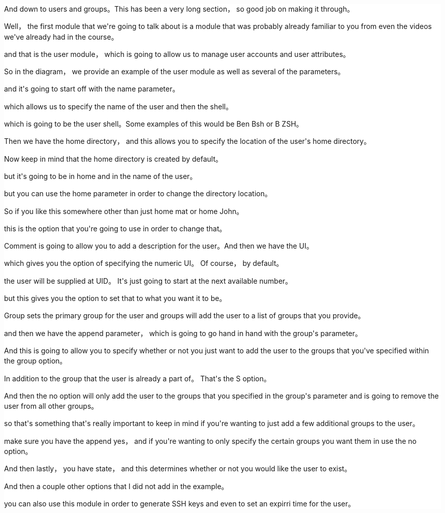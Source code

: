 And down to users and groups。This has been a very long section， so good job on making it through。

Well， the first module that we're going to talk about is a module that was probably already familiar to you from even the videos we've already had in the course。

 and that is the user module， which is going to allow us to manage user accounts and user attributes。

So in the diagram， we provide an example of the user module as well as several of the parameters。

 and it's going to start off with the name parameter。

 which allows us to specify the name of the user and then the shell。

 which is going to be the user shell。Some examples of this would be Ben Bsh or B ZSH。

Then we have the home directory， and this allows you to specify the location of the user's home directory。

 Now keep in mind that the home directory is created by default。

 but it's going to be in home and in the name of the user。

 but you can use the home parameter in order to change the directory location。

 So if you like this somewhere other than just home mat or home John。

 this is the option that you're going to use in order to change that。

Comment is going to allow you to add a description for the user。And then we have the UI。

 which gives you the option of specifying the numeric UI。 Of course， by default。

 the user will be supplied at UID。 It's just going to start at the next available number。

 but this gives you the option to set that to what you want it to be。

Group sets the primary group for the user and groups will add the user to a list of groups that you provide。

 and then we have the append parameter， which is going to go hand in hand with the group's parameter。

 And this is going to allow you to specify whether or not you just want to add the user to the groups that you've specified within the group option。

 In addition to the group that the user is already a part of。 That's the S option。

And then the no option will only add the user to the groups that you specified in the group's parameter and is going to remove the user from all other groups。

 so that's something that's really important to keep in mind if you're wanting to just add a few additional groups to the user。

 make sure you have the append yes， and if you're wanting to only specify the certain groups you want them in use the no option。

And then lastly， you have state， and this determines whether or not you would like the user to exist。

And then a couple other options that I did not add in the example。

 you can also use this module in order to generate SSH keys and even to set an expirri time for the user。
